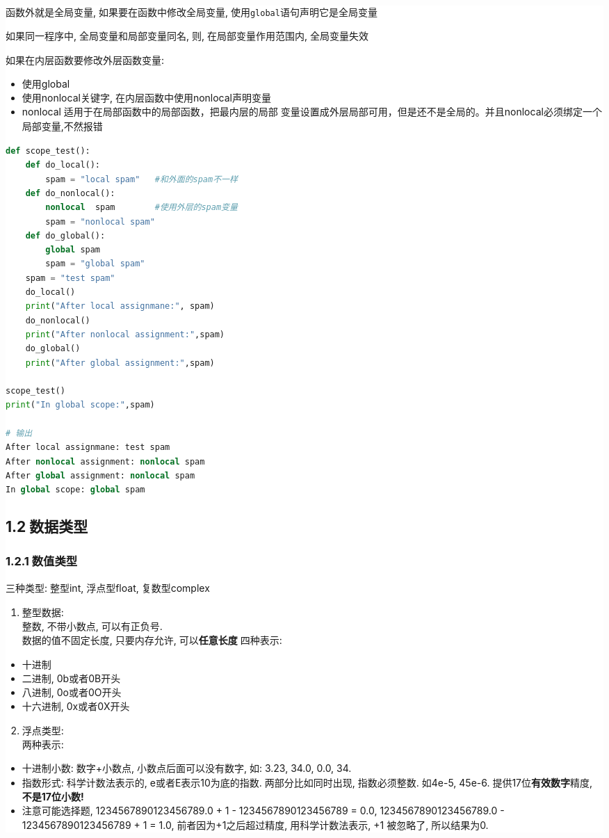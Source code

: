 函数外就是全局变量, 如果要在函数中修改全局变量, 使用`global`语句声明它是全局变量

如果同一程序中, 全局变量和局部变量同名, 则, 在局部变量作用范围内, 全局变量失效

如果在内层函数要修改外层函数变量:
- 使用global
- 使用nonlocal关键字, 在内层函数中使用nonlocal声明变量
- nonlocal  适用于在局部函数中的局部函数，把最内层的局部 变量设置成外层局部可用，但是还不是全局的。并且nonlocal必须绑定一个局部变量,不然报错

```python
def scope_test():
    def do_local():
        spam = "local spam"   #和外面的spam不一样
    def do_nonlocal():
        nonlocal  spam        #使用外层的spam变量
        spam = "nonlocal spam"
    def do_global():
        global spam
        spam = "global spam"
    spam = "test spam"
    do_local()
    print("After local assignmane:", spam)
    do_nonlocal()
    print("After nonlocal assignment:",spam)
    do_global()
    print("After global assignment:",spam)

scope_test()
print("In global scope:",spam)

# 输出
After local assignmane: test spam
After nonlocal assignment: nonlocal spam
After global assignment: nonlocal spam
In global scope: global spam
```

## 1.2 数据类型

### 1.2.1 数值类型
三种类型: 整型int, 浮点型float, 复数型complex

1. 整型数据:   
整数, 不带小数点, 可以有正负号.   
数据的值不固定长度, 只要内存允许, 可以**任意长度** 
四种表示:  
 - 十进制
 - 二进制, 0b或者0B开头
 - 八进制, 0o或者0O开头
 - 十六进制, 0x或者0X开头

2. 浮点类型:  
两种表示:    
 - 十进制小数: 数字+小数点, 小数点后面可以没有数字, 如: 3.23, 34.0, 0.0, 34.
 - 指数形式: 科学计数法表示的, e或者E表示10为底的指数. 两部分比如同时出现, 指数必须整数. 如4e-5, 45e-6. 提供17位**有效数字**精度, **不是17位小数!**
 - 注意可能选择题, 1234567890123456789.0 + 1 - 1234567890123456789 = 0.0, 1234567890123456789.0 - 1234567890123456789 + 1 = 1.0, 前者因为+1之后超过精度, 用科学计数法表示, +1 被忽略了, 所以结果为0. 
